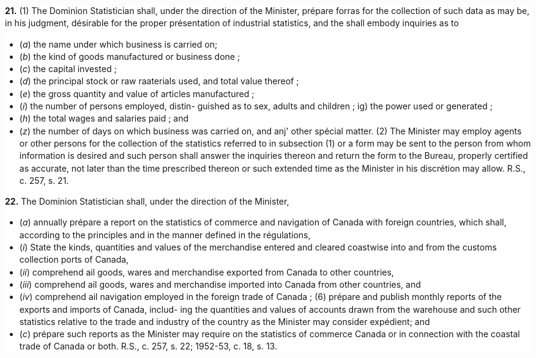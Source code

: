 **21.** (1) The Dominion Statistician shall,
under the direction of the Minister, prépare
forras for the collection of such data as may
be, in his judgment, désirable for the proper
présentation of industrial statistics, and the
shall embody inquiries as to
  * (_a_) the name under which business is carried
on;
  * (_b_) the kind of goods manufactured or
business done ;
  * (_c_) the capital invested ;
  * (_d_) the principal stock or raw raaterials
used, and total value thereof ;
  * (_e_) the gross quantity and value of articles
manufactured ;
  * (_i_) the number of persons employed, distin-
guished as to sex, adults and children ;
ig) the power used or generated ;
  * (_h_) the total wages and salaries paid ; and
  * (_z_) the number of days on which business
was carried on, and anj' other spécial
matter.
(2) The Minister may employ agents or
other persons for the collection of the statistics
referred to in subsection (1) or a form may be
sent to the person from whom information is
desired and such person shall answer the
inquiries thereon and return the form to the
Bureau, properly certified as accurate, not
later than the time prescribed thereon or such
extended time as the Minister in his discrétion
may allow. R.S., c. 257, s. 21.

**22.** The Dominion Statistician shall, under
the direction of the Minister,
  * (_a_) annually prépare a report on the
statistics of commerce and navigation of
Canada with foreign countries, which shall,
according to the principles and in the
manner defined in the régulations,
  * (_i_) State the kinds, quantities and values
of the merchandise entered and cleared
coastwise into and from the customs
collection ports of Canada,
  * (_ii_) comprehend ail goods, wares and
merchandise exported from Canada to
other countries,
  * (_iii_) comprehend ail goods, wares and
merchandise imported into Canada from
other countries, and
  * (_iv_) comprehend ail navigation employed
in the foreign trade of Canada ;
(6) prépare and publish monthly reports of
the exports and imports of Canada, includ-
ing the quantities and values of accounts
drawn from the warehouse and such other
statistics relative to the trade and industry
of the country as the Minister may consider
expédient; and
  * (_c_) prépare such reports as the Minister
may require on the statistics of commerce
Canada or in connection with the coastal
trade of Canada or both. R.S., c. 257, s. 22;
1952-53, c. 18, s. 13.